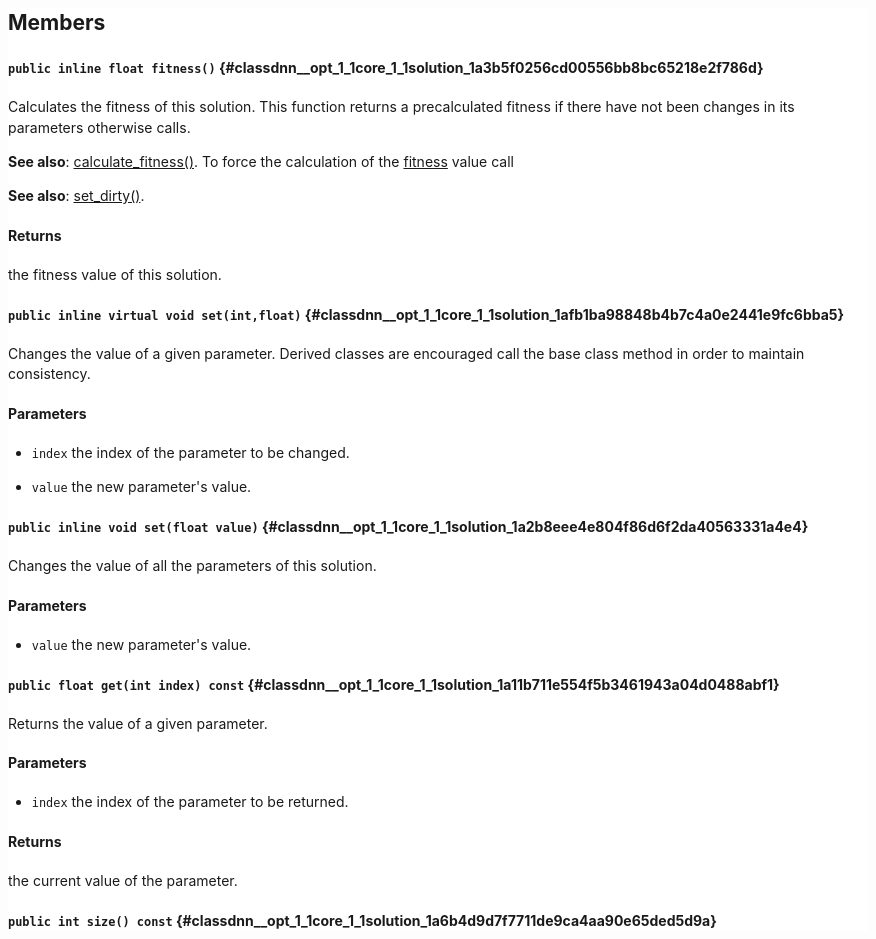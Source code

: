 ## Members

#### `public inline float fitness()` {#classdnn__opt_1_1core_1_1solution_1a3b5f0256cd00556bb8bc65218e2f786d}

Calculates the fitness of this solution. This function returns a precalculated fitness if there have not been changes in its parameters otherwise calls.

**See also**: [calculate_fitness()](#classdnn__opt_1_1core_1_1solution_1af3dbd317aabae744d814c506577620fb). To force the calculation of the [fitness](#classdnn__opt_1_1core_1_1solution_1a3b5f0256cd00556bb8bc65218e2f786d) value call 


**See also**: [set_dirty()](#classdnn__opt_1_1core_1_1solution_1a44232576e3a8d1b616f747a24180f397).


#### Returns
the fitness value of this solution.

#### `public inline virtual void set(int,float)` {#classdnn__opt_1_1core_1_1solution_1afb1ba98848b4b7c4a0e2441e9fc6bba5}

Changes the value of a given parameter. Derived classes are encouraged call the base class method in order to maintain consistency.

#### Parameters
* `index` the index of the parameter to be changed. 


* `value` the new parameter's value.

#### `public inline void set(float value)` {#classdnn__opt_1_1core_1_1solution_1a2b8eee4e804f86d6f2da40563331a4e4}

Changes the value of all the parameters of this solution.

#### Parameters
* `value` the new parameter's value.

#### `public float get(int index) const` {#classdnn__opt_1_1core_1_1solution_1a11b711e554f5b3461943a04d0488abf1}

Returns the value of a given parameter.

#### Parameters
* `index` the index of the parameter to be returned.





#### Returns
the current value of the parameter.

#### `public int size() const` {#classdnn__opt_1_1core_1_1solution_1a6b4d9d7f7711de9ca4aa90e65ded5d9a}
